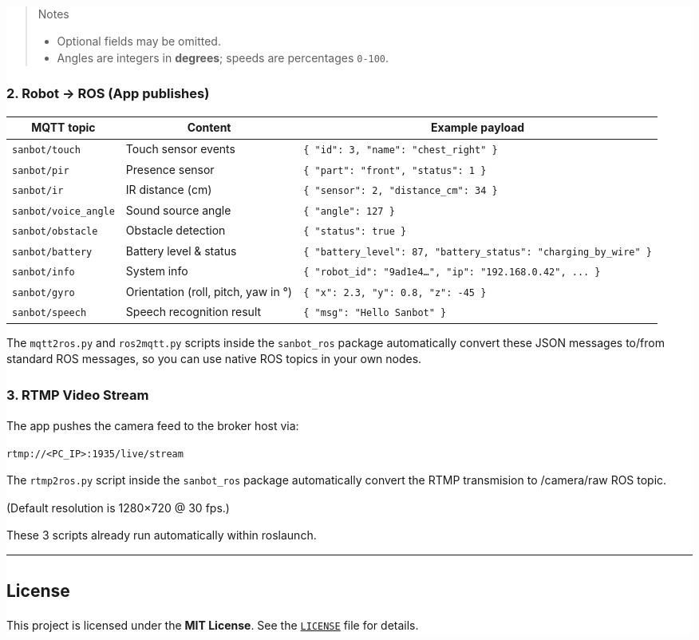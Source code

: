 > Notes
> * Optional fields may be omitted.
> * Angles are integers in **degrees**; speeds are percentages `0-100`.

### 2. Robot → ROS (App publishes)
| MQTT topic | Content | Example payload |
|------------|---------|-----------------|
| `sanbot/touch` | Touch sensor events | `{ "id": 3, "name": "chest_right" }` |
| `sanbot/pir` | Presence sensor | `{ "part": "front", "status": 1 }` |
| `sanbot/ir` | IR distance (cm) | `{ "sensor": 2, "distance_cm": 34 }` |
| `sanbot/voice_angle` | Sound source angle | `{ "angle": 127 }` |
| `sanbot/obstacle` | Obstacle detection | `{ "status": true }` |
| `sanbot/battery` | Battery level & status | `{ "battery_level": 87, "battery_status": "charging_by_wire" }` |
| `sanbot/info` | System info | `{ "robot_id": "9ad1e4…", "ip": "192.168.0.42", ... }` |
| `sanbot/gyro` | Orientation (roll, pitch, yaw in °) | `{ "x": 2.3, "y": 0.8, "z": -45 }` |
| `sanbot/speech` | Speech recognition result | `{ "msg": "Hello Sanbot" }` |

The `mqtt2ros.py` and `ros2mqtt.py` scripts inside the `sanbot_ros` package automatically convert these JSON messages to/from standard ROS messages, so you can use native ROS topics in your own nodes.

### 3. RTMP Video Stream
The app pushes the camera feed to the broker host via:
```text
rtmp://<PC_IP>:1935/live/stream
```
The `rtmp2ros.py` script inside the `sanbot_ros` package automatically convert the RTMP transmision to /camera/raw ROS topic.

(Default resolution is 1280×720 @ 30 fps.)

These 3 scripts already run automatically within roslaunch.

---
## License

This project is licensed under the **MIT License**. See the [`LICENSE`](../LICENSE) file for details.